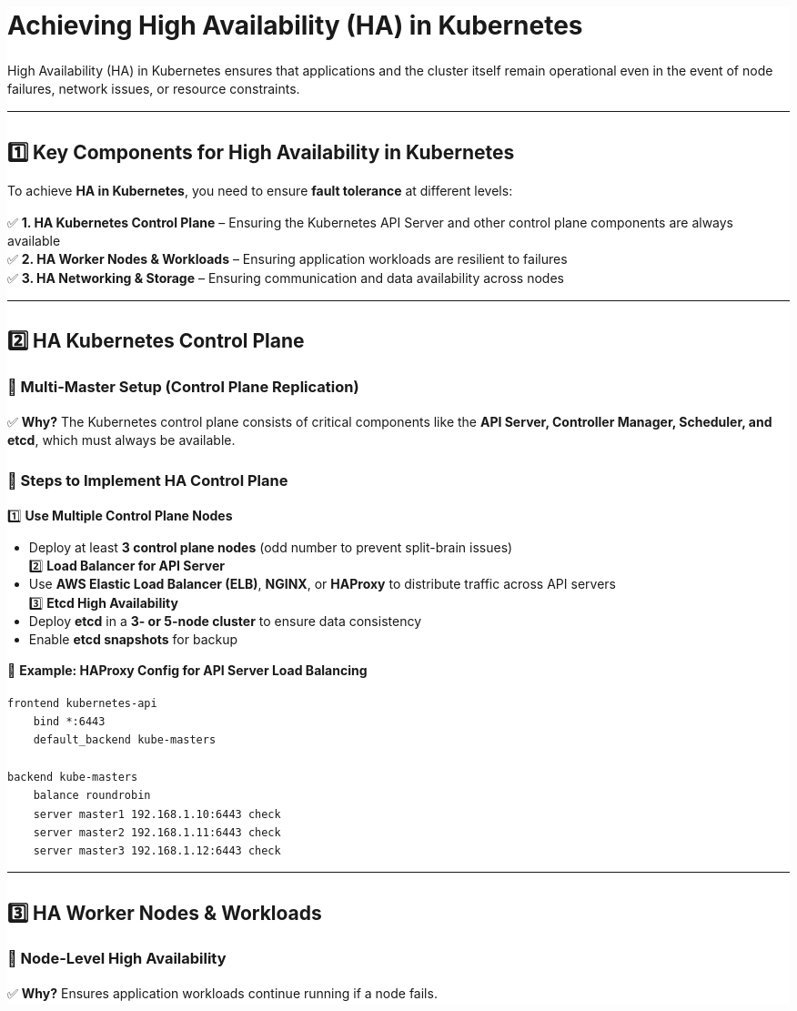 # **Achieving High Availability (HA) in Kubernetes**  

High Availability (HA) in Kubernetes ensures that applications and the cluster itself remain operational even in the event of node failures, network issues, or resource constraints.  

---

## **1️⃣ Key Components for High Availability in Kubernetes**  
To achieve **HA in Kubernetes**, you need to ensure **fault tolerance** at different levels:  

✅ **1. HA Kubernetes Control Plane** – Ensuring the Kubernetes API Server and other control plane components are always available  
✅ **2. HA Worker Nodes & Workloads** – Ensuring application workloads are resilient to failures  
✅ **3. HA Networking & Storage** – Ensuring communication and data availability across nodes  

---

## **2️⃣ HA Kubernetes Control Plane**
### **🔹 Multi-Master Setup (Control Plane Replication)**
✅ **Why?** The Kubernetes control plane consists of critical components like the **API Server, Controller Manager, Scheduler, and etcd**, which must always be available.  

### **🔹 Steps to Implement HA Control Plane**
1️⃣ **Use Multiple Control Plane Nodes**  
   - Deploy at least **3 control plane nodes** (odd number to prevent split-brain issues)  
2️⃣ **Load Balancer for API Server**  
   - Use **AWS Elastic Load Balancer (ELB)**, **NGINX**, or **HAProxy** to distribute traffic across API servers  
3️⃣ **Etcd High Availability**  
   - Deploy **etcd** in a **3- or 5-node cluster** to ensure data consistency  
   - Enable **etcd snapshots** for backup  

📌 **Example: HAProxy Config for API Server Load Balancing**  
```plaintext
frontend kubernetes-api
    bind *:6443
    default_backend kube-masters

backend kube-masters
    balance roundrobin
    server master1 192.168.1.10:6443 check
    server master2 192.168.1.11:6443 check
    server master3 192.168.1.12:6443 check
```

---

## **3️⃣ HA Worker Nodes & Workloads**
### **🔹 Node-Level High Availability**
✅ **Why?** Ensures application workloads continue running if a node fails.  
